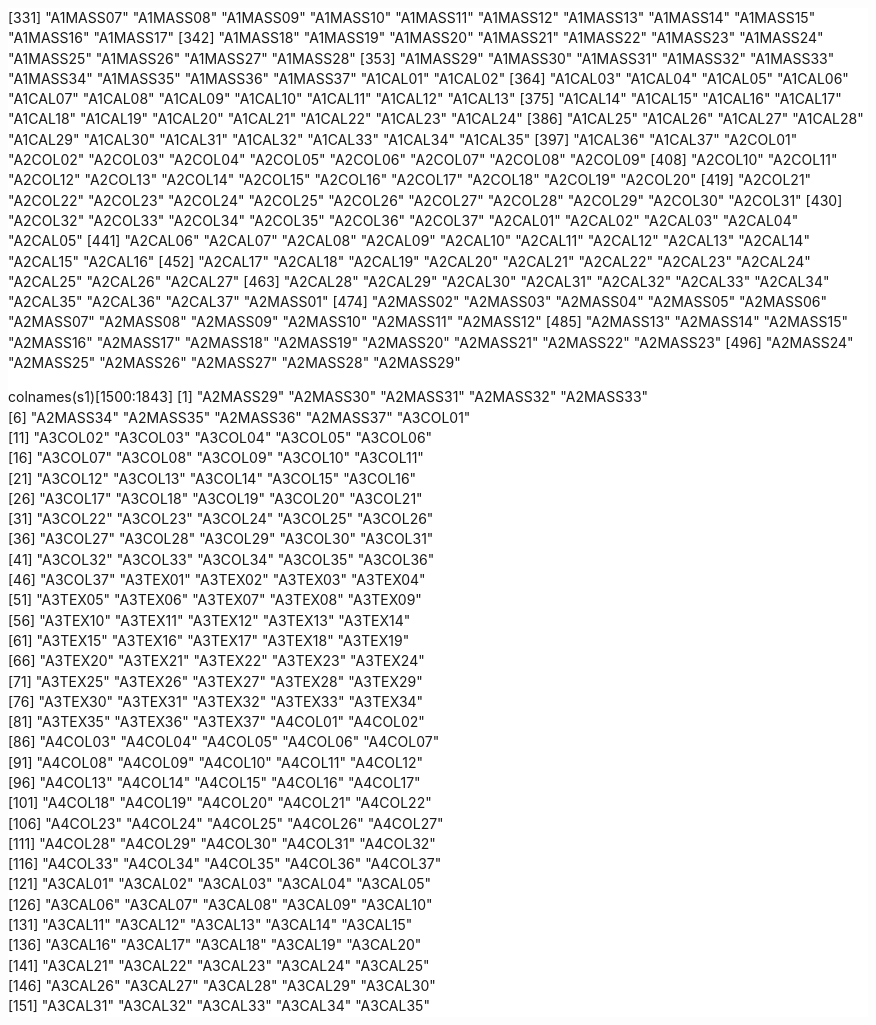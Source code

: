 [331] "A1MASS07" "A1MASS08" "A1MASS09" "A1MASS10" "A1MASS11" "A1MASS12" "A1MASS13" "A1MASS14" "A1MASS15" "A1MASS16" "A1MASS17"
[342] "A1MASS18" "A1MASS19" "A1MASS20" "A1MASS21" "A1MASS22" "A1MASS23" "A1MASS24" "A1MASS25" "A1MASS26" "A1MASS27" "A1MASS28"
[353] "A1MASS29" "A1MASS30" "A1MASS31" "A1MASS32" "A1MASS33" "A1MASS34" "A1MASS35" "A1MASS36" "A1MASS37" "A1CAL01"  "A1CAL02" 
[364] "A1CAL03"  "A1CAL04"  "A1CAL05"  "A1CAL06"  "A1CAL07"  "A1CAL08"  "A1CAL09"  "A1CAL10"  "A1CAL11"  "A1CAL12"  "A1CAL13" 
[375] "A1CAL14"  "A1CAL15"  "A1CAL16"  "A1CAL17"  "A1CAL18"  "A1CAL19"  "A1CAL20"  "A1CAL21"  "A1CAL22"  "A1CAL23"  "A1CAL24" 
[386] "A1CAL25"  "A1CAL26"  "A1CAL27"  "A1CAL28"  "A1CAL29"  "A1CAL30"  "A1CAL31"  "A1CAL32"  "A1CAL33"  "A1CAL34"  "A1CAL35" 
[397] "A1CAL36"  "A1CAL37"  "A2COL01"  "A2COL02"  "A2COL03"  "A2COL04"  "A2COL05"  "A2COL06"  "A2COL07"  "A2COL08"  "A2COL09" 
[408] "A2COL10"  "A2COL11"  "A2COL12"  "A2COL13"  "A2COL14"  "A2COL15"  "A2COL16"  "A2COL17"  "A2COL18"  "A2COL19"  "A2COL20" 
[419] "A2COL21"  "A2COL22"  "A2COL23"  "A2COL24"  "A2COL25"  "A2COL26"  "A2COL27"  "A2COL28"  "A2COL29"  "A2COL30"  "A2COL31" 
[430] "A2COL32"  "A2COL33"  "A2COL34"  "A2COL35"  "A2COL36"  "A2COL37"  "A2CAL01"  "A2CAL02"  "A2CAL03"  "A2CAL04"  "A2CAL05" 
[441] "A2CAL06"  "A2CAL07"  "A2CAL08"  "A2CAL09"  "A2CAL10"  "A2CAL11"  "A2CAL12"  "A2CAL13"  "A2CAL14"  "A2CAL15"  "A2CAL16" 
[452] "A2CAL17"  "A2CAL18"  "A2CAL19"  "A2CAL20"  "A2CAL21"  "A2CAL22"  "A2CAL23"  "A2CAL24"  "A2CAL25"  "A2CAL26"  "A2CAL27" 
[463] "A2CAL28"  "A2CAL29"  "A2CAL30"  "A2CAL31"  "A2CAL32"  "A2CAL33"  "A2CAL34"  "A2CAL35"  "A2CAL36"  "A2CAL37"  "A2MASS01"
[474] "A2MASS02" "A2MASS03" "A2MASS04" "A2MASS05" "A2MASS06" "A2MASS07" "A2MASS08" "A2MASS09" "A2MASS10" "A2MASS11" "A2MASS12"
[485] "A2MASS13" "A2MASS14" "A2MASS15" "A2MASS16" "A2MASS17" "A2MASS18" "A2MASS19" "A2MASS20" "A2MASS21" "A2MASS22" "A2MASS23"
[496] "A2MASS24" "A2MASS25" "A2MASS26" "A2MASS27" "A2MASS28" "A2MASS29"

colnames(s1)[1500:1843]
  [1] "A2MASS29"           "A2MASS30"           "A2MASS31"           "A2MASS32"           "A2MASS33"          
  [6] "A2MASS34"           "A2MASS35"           "A2MASS36"           "A2MASS37"           "A3COL01"           
 [11] "A3COL02"            "A3COL03"            "A3COL04"            "A3COL05"            "A3COL06"           
 [16] "A3COL07"            "A3COL08"            "A3COL09"            "A3COL10"            "A3COL11"           
 [21] "A3COL12"            "A3COL13"            "A3COL14"            "A3COL15"            "A3COL16"           
 [26] "A3COL17"            "A3COL18"            "A3COL19"            "A3COL20"            "A3COL21"           
 [31] "A3COL22"            "A3COL23"            "A3COL24"            "A3COL25"            "A3COL26"           
 [36] "A3COL27"            "A3COL28"            "A3COL29"            "A3COL30"            "A3COL31"           
 [41] "A3COL32"            "A3COL33"            "A3COL34"            "A3COL35"            "A3COL36"           
 [46] "A3COL37"            "A3TEX01"            "A3TEX02"            "A3TEX03"            "A3TEX04"           
 [51] "A3TEX05"            "A3TEX06"            "A3TEX07"            "A3TEX08"            "A3TEX09"           
 [56] "A3TEX10"            "A3TEX11"            "A3TEX12"            "A3TEX13"            "A3TEX14"           
 [61] "A3TEX15"            "A3TEX16"            "A3TEX17"            "A3TEX18"            "A3TEX19"           
 [66] "A3TEX20"            "A3TEX21"            "A3TEX22"            "A3TEX23"            "A3TEX24"           
 [71] "A3TEX25"            "A3TEX26"            "A3TEX27"            "A3TEX28"            "A3TEX29"           
 [76] "A3TEX30"            "A3TEX31"            "A3TEX32"            "A3TEX33"            "A3TEX34"           
 [81] "A3TEX35"            "A3TEX36"            "A3TEX37"            "A4COL01"            "A4COL02"           
 [86] "A4COL03"            "A4COL04"            "A4COL05"            "A4COL06"            "A4COL07"           
 [91] "A4COL08"            "A4COL09"            "A4COL10"            "A4COL11"            "A4COL12"           
 [96] "A4COL13"            "A4COL14"            "A4COL15"            "A4COL16"            "A4COL17"           
[101] "A4COL18"            "A4COL19"            "A4COL20"            "A4COL21"            "A4COL22"           
[106] "A4COL23"            "A4COL24"            "A4COL25"            "A4COL26"            "A4COL27"           
[111] "A4COL28"            "A4COL29"            "A4COL30"            "A4COL31"            "A4COL32"           
[116] "A4COL33"            "A4COL34"            "A4COL35"            "A4COL36"            "A4COL37"           
[121] "A3CAL01"            "A3CAL02"            "A3CAL03"            "A3CAL04"            "A3CAL05"           
[126] "A3CAL06"            "A3CAL07"            "A3CAL08"            "A3CAL09"            "A3CAL10"           
[131] "A3CAL11"            "A3CAL12"            "A3CAL13"            "A3CAL14"            "A3CAL15"           
[136] "A3CAL16"            "A3CAL17"            "A3CAL18"            "A3CAL19"            "A3CAL20"           
[141] "A3CAL21"            "A3CAL22"            "A3CAL23"            "A3CAL24"            "A3CAL25"           
[146] "A3CAL26"            "A3CAL27"            "A3CAL28"            "A3CAL29"            "A3CAL30"           
[151] "A3CAL31"            "A3CAL32"            "A3CAL33"            "A3CAL34"            "A3CAL35"           